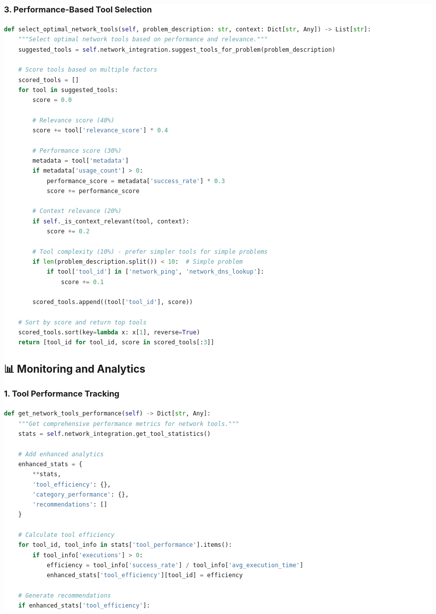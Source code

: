 ### **3. Performance-Based Tool Selection**

```python
def select_optimal_network_tools(self, problem_description: str, context: Dict[str, Any]) -> List[str]:
    """Select optimal network tools based on performance and relevance."""
    suggested_tools = self.network_integration.suggest_tools_for_problem(problem_description)
    
    # Score tools based on multiple factors
    scored_tools = []
    for tool in suggested_tools:
        score = 0.0
        
        # Relevance score (40%)
        score += tool['relevance_score'] * 0.4
        
        # Performance score (30%)
        metadata = tool['metadata']
        if metadata['usage_count'] > 0:
            performance_score = metadata['success_rate'] * 0.3
            score += performance_score
        
        # Context relevance (20%)
        if self._is_context_relevant(tool, context):
            score += 0.2
        
        # Tool complexity (10%) - prefer simpler tools for simple problems
        if len(problem_description.split()) < 10:  # Simple problem
            if tool['tool_id'] in ['network_ping', 'network_dns_lookup']:
                score += 0.1
        
        scored_tools.append((tool['tool_id'], score))
    
    # Sort by score and return top tools
    scored_tools.sort(key=lambda x: x[1], reverse=True)
    return [tool_id for tool_id, score in scored_tools[:3]]
```

## 📊 **Monitoring and Analytics**

### **1. Tool Performance Tracking**

```python
def get_network_tools_performance(self) -> Dict[str, Any]:
    """Get comprehensive performance metrics for network tools."""
    stats = self.network_integration.get_tool_statistics()
    
    # Add enhanced analytics
    enhanced_stats = {
        **stats,
        'tool_efficiency': {},
        'category_performance': {},
        'recommendations': []
    }
    
    # Calculate tool efficiency
    for tool_id, tool_info in stats['tool_performance'].items():
        if tool_info['executions'] > 0:
            efficiency = tool_info['success_rate'] / tool_info['avg_execution_time']
            enhanced_stats['tool_efficiency'][tool_id] = efficiency
    
    # Generate recommendations
    if enhanced_stats['tool_efficiency']:
```